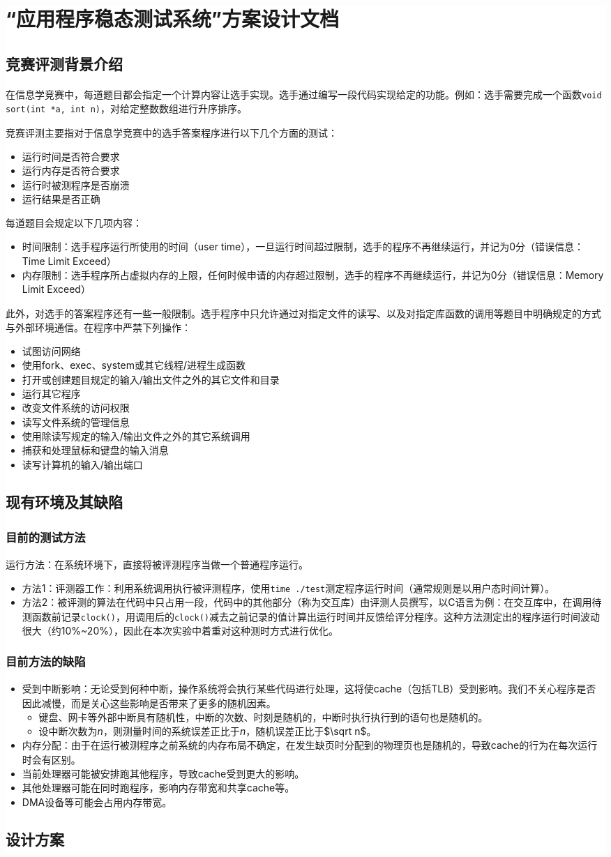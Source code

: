 # “应用程序稳态测试系统”方案设计文档

## 竞赛评测背景介绍

在信息学竞赛中，每道题目都会指定一个计算内容让选手实现。选手通过编写一段代码实现给定的功能。例如：选手需要完成一个函数`void sort(int *a, int n)`，对给定整数数组进行升序排序。

竞赛评测主要指对于信息学竞赛中的选手答案程序进行以下几个方面的测试：

* 运行时间是否符合要求
* 运行内存是否符合要求
* 运行时被测程序是否崩溃
* 运行结果是否正确

每道题目会规定以下几项内容：

* 时间限制：选手程序运行所使用的时间（user time），一旦运行时间超过限制，选手的程序不再继续运行，并记为0分（错误信息：Time Limit Exceed）
* 内存限制：选手程序所占虚拟内存的上限，任何时候申请的内存超过限制，选手的程序不再继续运行，并记为0分（错误信息：Memory Limit Exceed）

此外，对选手的答案程序还有一些一般限制。选手程序中只允许通过对指定文件的读写、以及对指定库函数的调用等题目中明确规定的方式与外部环境通信。在程序中严禁下列操作：

* 试图访问网络
* 使用fork、exec、system或其它线程/进程生成函数
* 打开或创建题目规定的输入/输出文件之外的其它文件和目录
* 运行其它程序
* 改变文件系统的访问权限
* 读写文件系统的管理信息
* 使用除读写规定的输入/输出文件之外的其它系统调用
* 捕获和处理鼠标和键盘的输入消息
* 读写计算机的输入/输出端口

## 现有环境及其缺陷

### 目前的测试方法

运行方法：在系统环境下，直接将被评测程序当做一个普通程序运行。

* 方法1：评测器工作：利用系统调用执行被评测程序，使用`time ./test`测定程序运行时间（通常规则是以用户态时间计算）。
* 方法2：被评测的算法在代码中只占用一段，代码中的其他部分（称为交互库）由评测人员撰写，以C语言为例：在交互库中，在调用待测函数前记录`clock()`，用调用后的`clock()`减去之前记录的值计算出运行时间并反馈给评分程序。这种方法测定出的程序运行时间波动很大（约10%~20%），因此在本次实验中着重对这种测时方式进行优化。

### 目前方法的缺陷

* 受到中断影响：无论受到何种中断，操作系统将会执行某些代码进行处理，这将使cache（包括TLB）受到影响。我们不关心程序是否因此减慢，而是关心这些影响是否带来了更多的随机因素。
	* 键盘、网卡等外部中断具有随机性，中断的次数、时刻是随机的，中断时执行执行到的语句也是随机的。
	* 设中断次数为$n$，则测量时间的系统误差正比于$n$，随机误差正比于$\sqrt n$。
* 内存分配：由于在运行被测程序之前系统的内存布局不确定，在发生缺页时分配到的物理页也是随机的，导致cache的行为在每次运行时会有区别。
* 当前处理器可能被安排跑其他程序，导致cache受到更大的影响。
* 其他处理器可能在同时跑程序，影响内存带宽和共享cache等。
* DMA设备等可能会占用内存带宽。

## 设计方案
